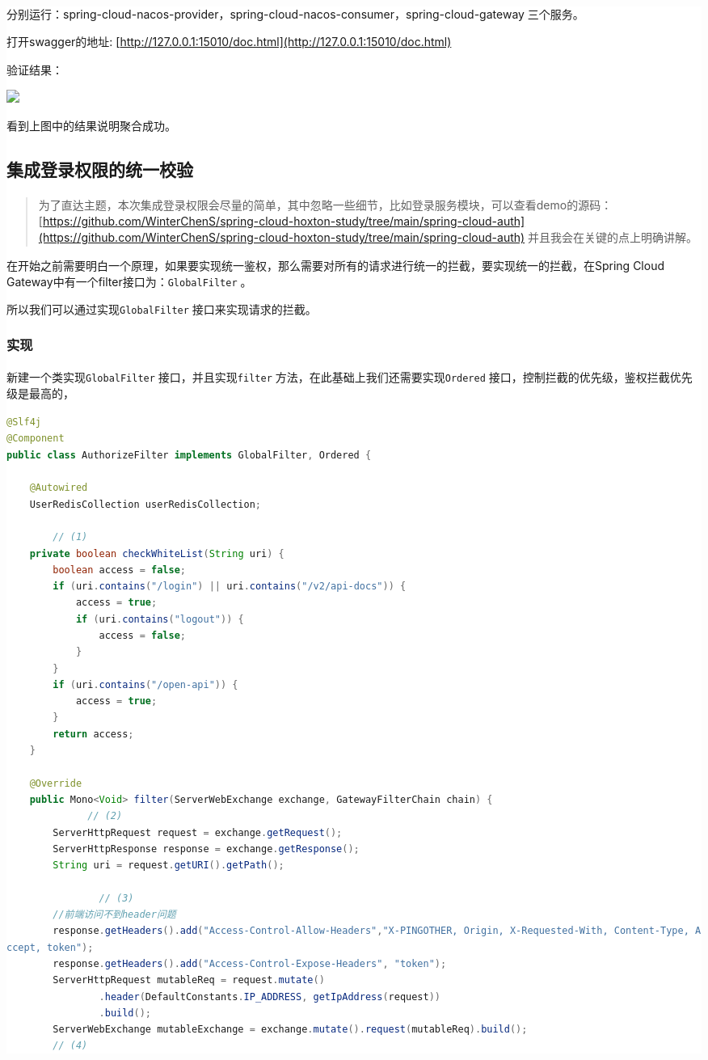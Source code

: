 分别运行：spring-cloud-nacos-provider，spring-cloud-nacos-consumer，spring-cloud-gateway 三个服务。

打开swagger的地址: [http://127.0.0.1:15010/doc.html](http://127.0.0.1:15010/doc.html)

验证结果：

![](https://cdn.jsdelivr.net/gh/WinterChenS/imgrpo/blog/20210731124615.png)

看到上图中的结果说明聚合成功。

## 集成登录权限的统一校验

> 为了直达主题，本次集成登录权限会尽量的简单，其中忽略一些细节，比如登录服务模块，可以查看demo的源码：[https://github.com/WinterChenS/spring-cloud-hoxton-study/tree/main/spring-cloud-auth](https://github.com/WinterChenS/spring-cloud-hoxton-study/tree/main/spring-cloud-auth)
并且我会在关键的点上明确讲解。

在开始之前需要明白一个原理，如果要实现统一鉴权，那么需要对所有的请求进行统一的拦截，要实现统一的拦截，在Spring Cloud Gateway中有一个filter接口为：`GlobalFilter` 。

所以我们可以通过实现`GlobalFilter` 接口来实现请求的拦截。

### 实现

新建一个类实现`GlobalFilter` 接口，并且实现`filter` 方法，在此基础上我们还需要实现`Ordered` 接口，控制拦截的优先级，鉴权拦截优先级是最高的，

```java
@Slf4j
@Component
public class AuthorizeFilter implements GlobalFilter, Ordered {

    @Autowired
    UserRedisCollection userRedisCollection;

		// (1)
    private boolean checkWhiteList(String uri) {
        boolean access = false;
        if (uri.contains("/login") || uri.contains("/v2/api-docs")) {
            access = true;
            if (uri.contains("logout")) {
                access = false;
            }
        }
        if (uri.contains("/open-api")) {
            access = true;
        }
        return access;
    }

    @Override
    public Mono<Void> filter(ServerWebExchange exchange, GatewayFilterChain chain) {
			  // (2)
        ServerHttpRequest request = exchange.getRequest();
        ServerHttpResponse response = exchange.getResponse();
        String uri = request.getURI().getPath();
				
				// (3)
        //前端访问不到header问题
        response.getHeaders().add("Access-Control-Allow-Headers","X-PINGOTHER, Origin, X-Requested-With, Content-Type, Accept, token");
        response.getHeaders().add("Access-Control-Expose-Headers", "token");
        ServerHttpRequest mutableReq = request.mutate()
                .header(DefaultConstants.IP_ADDRESS, getIpAddress(request))
                .build();
        ServerWebExchange mutableExchange = exchange.mutate().request(mutableReq).build();
        // (4)
```
